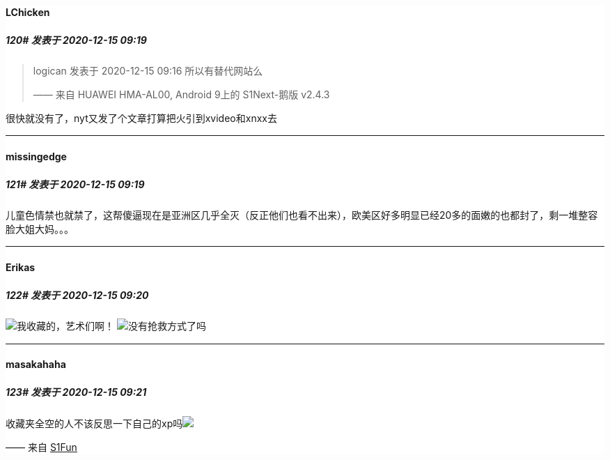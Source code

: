 ####  LChicken  
##### 120#       发表于 2020-12-15 09:19



<blockquote>logican 发表于 2020-12-15 09:16
所以有替代网站么


—— 来自 HUAWEI HMA-AL00, Android 9上的 S1Next-鹅版 v2.4.3</blockquote>
很快就没有了，nyt又发了个文章打算把火引到xvideo和xnxx去







*****

####  missingedge  
##### 121#       发表于 2020-12-15 09:19




儿童色情禁也就禁了，这帮傻逼现在是亚洲区几乎全灭（反正他们也看不出来），欧美区好多明显已经20多的面嫩的也都封了，剩一堆整容脸大姐大妈。。。







*****

####  Erikas  
##### 122#       发表于 2020-12-15 09:20



<img src="https://static.saraba1st.com/image/smiley/face2017/134.png" referrerpolicy="no-referrer">我收藏的，艺术们啊！
<img src="https://static.saraba1st.com/image/smiley/face2017/139.png" referrerpolicy="no-referrer">没有抢救方式了吗







*****

####  masakahaha  
##### 123#       发表于 2020-12-15 09:21




收藏夹全空的人不该反思一下自己的xp吗<img src="https://static.saraba1st.com/image/smiley/face2017/037.png" referrerpolicy="no-referrer">

—— 来自 [S1Fun](https://s1fun.koalcat.com)






